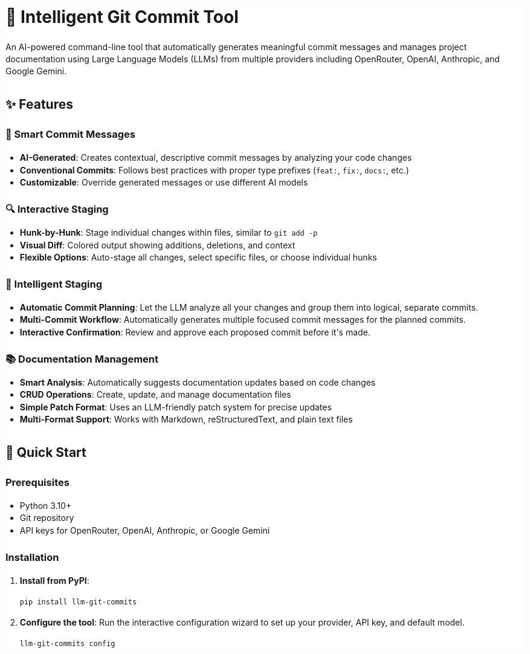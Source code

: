 # 🤖 Intelligent Git Commit Tool

An AI-powered command-line tool that automatically generates meaningful commit messages and manages project documentation using Large Language Models (LLMs) from multiple providers including OpenRouter, OpenAI, Anthropic, and Google Gemini.

## ✨ Features

### 🎯 Smart Commit Messages
- **AI-Generated**: Creates contextual, descriptive commit messages by analyzing your code changes
- **Conventional Commits**: Follows best practices with proper type prefixes (`feat:`, `fix:`, `docs:`, etc.)
- **Customizable**: Override generated messages or use different AI models

### 🔍 Interactive Staging
- **Hunk-by-Hunk**: Stage individual changes within files, similar to `git add -p`
- **Visual Diff**: Colored output showing additions, deletions, and context
- **Flexible Options**: Auto-stage all changes, select specific files, or choose individual hunks

### 🧠 Intelligent Staging
- **Automatic Commit Planning**: Let the LLM analyze all your changes and group them into logical, separate commits.
- **Multi-Commit Workflow**: Automatically generates multiple focused commit messages for the planned commits.
- **Interactive Confirmation**: Review and approve each proposed commit before it's made.

### 📚 Documentation Management
- **Smart Analysis**: Automatically suggests documentation updates based on code changes
- **CRUD Operations**: Create, update, and manage documentation files
- **Simple Patch Format**: Uses an LLM-friendly patch system for precise updates
- **Multi-Format Support**: Works with Markdown, reStructuredText, and plain text files

## 🚀 Quick Start

### Prerequisites
- Python 3.10+
- Git repository
- API keys for OpenRouter, OpenAI, Anthropic, or Google Gemini

### Installation

1. **Install from PyPI**:
   ```bash
   pip install llm-git-commits
   ```

2. **Configure the tool**:
   Run the interactive configuration wizard to set up your provider, API key, and default model.
   ```bash
   llm-git-commits config
   ```
